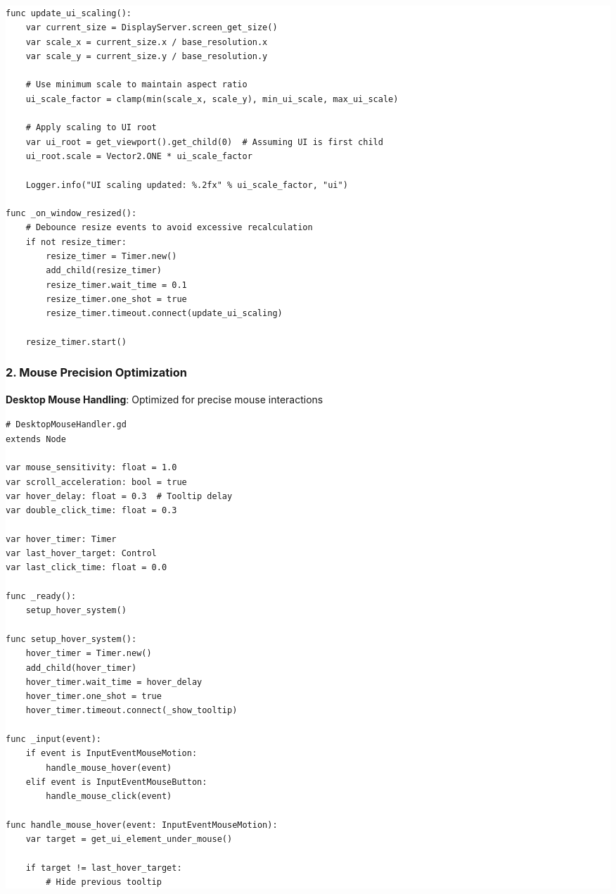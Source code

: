```gdscript
func update_ui_scaling():
    var current_size = DisplayServer.screen_get_size()
    var scale_x = current_size.x / base_resolution.x
    var scale_y = current_size.y / base_resolution.y
    
    # Use minimum scale to maintain aspect ratio
    ui_scale_factor = clamp(min(scale_x, scale_y), min_ui_scale, max_ui_scale)
    
    # Apply scaling to UI root
    var ui_root = get_viewport().get_child(0)  # Assuming UI is first child
    ui_root.scale = Vector2.ONE * ui_scale_factor
    
    Logger.info("UI scaling updated: %.2fx" % ui_scale_factor, "ui")

func _on_window_resized():
    # Debounce resize events to avoid excessive recalculation
    if not resize_timer:
        resize_timer = Timer.new()
        add_child(resize_timer)
        resize_timer.wait_time = 0.1
        resize_timer.one_shot = true
        resize_timer.timeout.connect(update_ui_scaling)
    
    resize_timer.start()
```

### 2. Mouse Precision Optimization

**Desktop Mouse Handling**: Optimized for precise mouse interactions

```gdscript
# DesktopMouseHandler.gd
extends Node

var mouse_sensitivity: float = 1.0
var scroll_acceleration: bool = true
var hover_delay: float = 0.3  # Tooltip delay
var double_click_time: float = 0.3

var hover_timer: Timer
var last_hover_target: Control
var last_click_time: float = 0.0

func _ready():
    setup_hover_system()

func setup_hover_system():
    hover_timer = Timer.new()
    add_child(hover_timer)
    hover_timer.wait_time = hover_delay
    hover_timer.one_shot = true
    hover_timer.timeout.connect(_show_tooltip)

func _input(event):
    if event is InputEventMouseMotion:
        handle_mouse_hover(event)
    elif event is InputEventMouseButton:
        handle_mouse_click(event)

func handle_mouse_hover(event: InputEventMouseMotion):
    var target = get_ui_element_under_mouse()
    
    if target != last_hover_target:
        # Hide previous tooltip
```